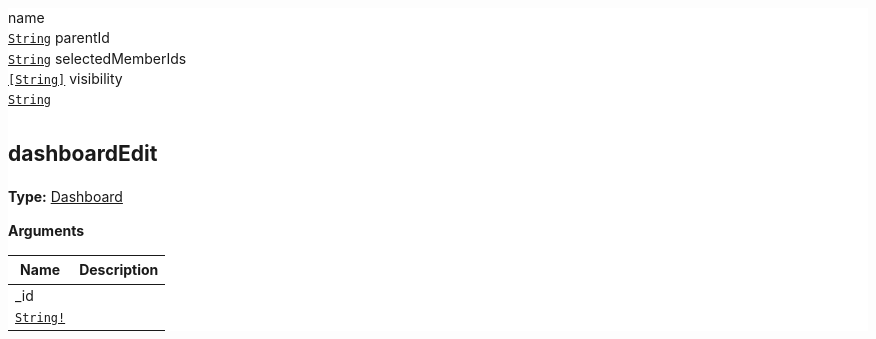 </td>
</tr>
<tr>
<td>
name<br />
<a href="/api/scalars#string"><code>String</code></a>
</td>
<td>

</td>
</tr>
<tr>
<td>
parentId<br />
<a href="/api/scalars#string"><code>String</code></a>
</td>
<td>

</td>
</tr>
<tr>
<td>
selectedMemberIds<br />
<a href="/api/scalars#string"><code>[String]</code></a>
</td>
<td>

</td>
</tr>
<tr>
<td>
visibility<br />
<a href="/api/scalars#string"><code>String</code></a>
</td>
<td>

</td>
</tr>
</tbody>
</table>

## dashboardEdit

**Type:** [Dashboard](/api/objects#dashboard)

<p style={{ marginBottom: "0.4em" }}><strong>Arguments</strong></p>

<table>
<thead><tr><th>Name</th><th>Description</th></tr></thead>
<tbody>
<tr>
<td>
_id<br />
<a href="/api/scalars#string"><code>String!</code></a>
</td>
<td>
